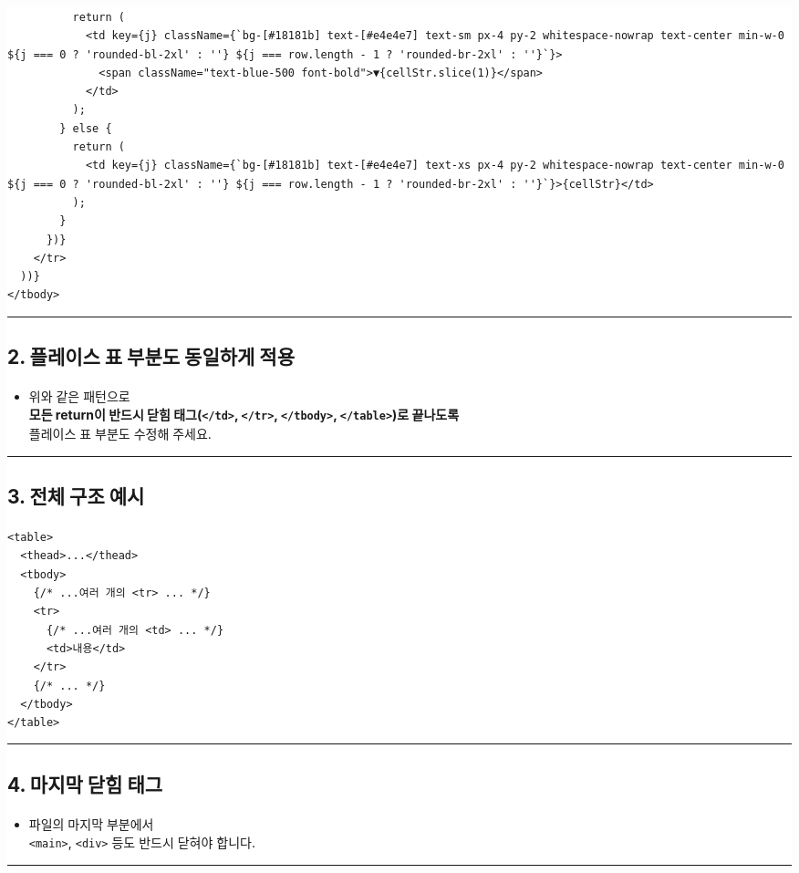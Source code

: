 ```tsx
          return (
            <td key={j} className={`bg-[#18181b] text-[#e4e4e7] text-sm px-4 py-2 whitespace-nowrap text-center min-w-0 ${j === 0 ? 'rounded-bl-2xl' : ''} ${j === row.length - 1 ? 'rounded-br-2xl' : ''}`}>
              <span className="text-blue-500 font-bold">▼{cellStr.slice(1)}</span>
            </td>
          );
        } else {
          return (
            <td key={j} className={`bg-[#18181b] text-[#e4e4e7] text-xs px-4 py-2 whitespace-nowrap text-center min-w-0 ${j === 0 ? 'rounded-bl-2xl' : ''} ${j === row.length - 1 ? 'rounded-br-2xl' : ''}`}>{cellStr}</td>
          );
        }
      })}
    </tr>
  ))}
</tbody>
```

---

## 2. **플레이스 표 부분도 동일하게 적용**

- 위와 같은 패턴으로  
  **모든 return이 반드시 닫힘 태그(`</td>`, `</tr>`, `</tbody>`, `</table>`)로 끝나도록**  
  플레이스 표 부분도 수정해 주세요.

---

## 3. **전체 구조 예시**

```tsx
<table>
  <thead>...</thead>
  <tbody>
    {/* ...여러 개의 <tr> ... */}
    <tr>
      {/* ...여러 개의 <td> ... */}
      <td>내용</td>
    </tr>
    {/* ... */}
  </tbody>
</table>
```

---

## 4. **마지막 닫힘 태그**

- 파일의 마지막 부분에서  
  `<main>`, `<div>` 등도 반드시 닫혀야 합니다.

---